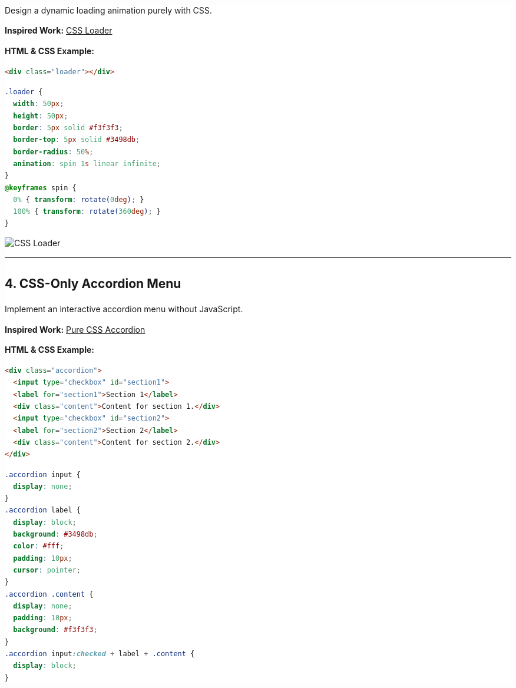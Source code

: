 Design a dynamic loading animation purely with CSS.

**Inspired Work:** [CSS Loader](https://css-tricks.com/css-only-loaders/)

**HTML & CSS Example:**

```html
<div class="loader"></div>
```

```css
.loader {
  width: 50px;
  height: 50px;
  border: 5px solid #f3f3f3;
  border-top: 5px solid #3498db;
  border-radius: 50%;
  animation: spin 1s linear infinite;
}
@keyframes spin {
  0% { transform: rotate(0deg); }
  100% { transform: rotate(360deg); }
}
```

![CSS Loader](https://css-tricks.com/wp-content/uploads/2013/07/loader.gif)

***

## 4. CSS-Only Accordion Menu

Implement an interactive accordion menu without JavaScript.

**Inspired Work:** [Pure CSS Accordion](https://www.w3schools.com/howto/howto_js_accordion.asp)

**HTML & CSS Example:**

```html
<div class="accordion">
  <input type="checkbox" id="section1">
  <label for="section1">Section 1</label>
  <div class="content">Content for section 1.</div>
  <input type="checkbox" id="section2">
  <label for="section2">Section 2</label>
  <div class="content">Content for section 2.</div>
</div>
```

```css
.accordion input {
  display: none;
}
.accordion label {
  display: block;
  background: #3498db;
  color: #fff;
  padding: 10px;
  cursor: pointer;
}
.accordion .content {
  display: none;
  padding: 10px;
  background: #f3f3f3;
}
.accordion input:checked + label + .content {
  display: block;
}
```
